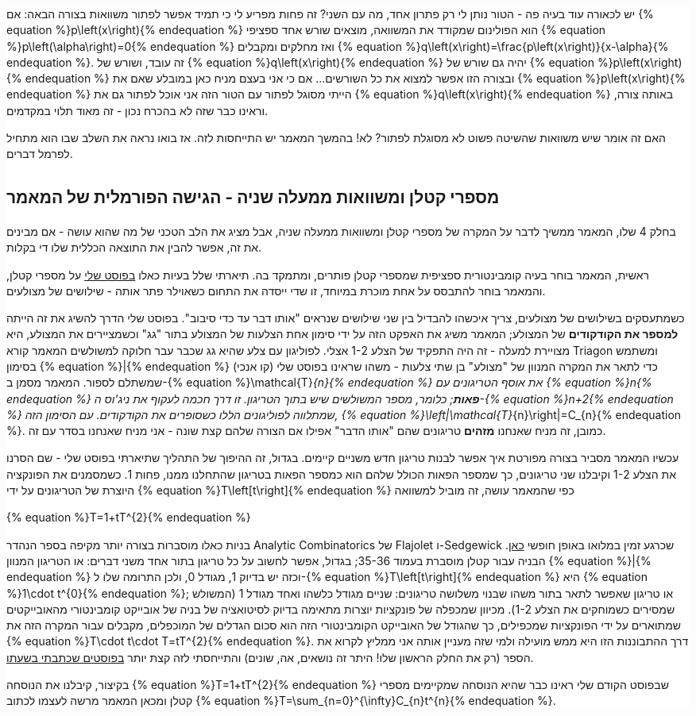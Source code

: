 יש לכאורה עוד בעיה פה - הטור נותן לי רק פתרון אחד, מה עם השני? זה פחות מפריע לי כי תמיד אפשר לפתור משוואות בצורה הבאה: אם {% equation %}p\left(x\right){% endequation %} הוא הפולינום שמקודד את המשוואה, מוצאים שורש אחד ספציפי {% equation %}p\left(\alpha\right)=0{% endequation %} ואז מחלקים ומקבלים {% equation %}q\left(x\right)=\frac{p\left(x\right)}{x-\alpha}{% endequation %}. זה עובד, ושורש של {% equation %}q\left(x\right){% endequation %} יהיה גם שורש של {% equation %}p\left(x\right){% endequation %} ובצורה הזו אפשר למצוא את כל השורשים... אם כי אני בעצם מניח כאן במובלע שאם את {% equation %}p\left(x\right){% endequation %} הייתי מסוגל לפתור עם הטור הזה אני אוכל לפתור גם את {% equation %}q\left(x\right){% endequation %} באותה צורה, וראינו כבר שזה לא בהכרח נכון - זה מאוד תלוי במקדמים.

האם זה אומר שיש משוואות שהשיטה פשוט לא מסוגלת לפתור? לא! בהמשך המאמר יש התייחסות לזה. אז בואו נראה את השלב שבו הוא מתחיל לפרמל דברים.

<h2>מספרי קטלן ומשוואות ממעלה שניה - הגישה הפורמלית של המאמר</h2>

בחלק 4 שלו, המאמר ממשיך לדבר על המקרה של מספרי קטלן ומשוואות ממעלה שניה, אבל מציג את הלב הטכני של מה שהוא עושה - אם מבינים את זה, אפשר להבין את התוצאה הכללית שלו די בקלות.

ראשית, המאמר בוחר בעיה קומבינטורית ספציפית שמספרי קטלן פותרים, ומתמקד בה. תיארתי שלל בעיות כאלו <a href="https://gadial.net/2025/05/31/catalan_numbers/">בפוסט שלי</a> על מספרי קטלן, והמאמר בוחר להתבסס על אחת מוכרת במיוחד, זו שדי ייסדה את התחום כשאוילר פתר אותה - שילושים של מצולעים.

כשמתעסקים בשילושים של מצולעים, צריך איכשהו להבדיל בין שני שילושים שנראים "אותו דבר עד כדי סיבוב". בפוסט שלי הדרך להשיג את זה הייתה <strong>למספר את הקודקודים</strong> של המצולע; המאמר משיג את האפקט הזה על ידי סימון אחת הצלעות של המצולע בתור "גג" וכשמציירים את המצולע, היא מצויירת למעלה - זה היה התפקיד של הצלע 1-2 אצלי. לפוליגון עם צלע שהיא גג שכבר עבר חלוקה למשולשים המאמר קורא Triagon ומשתמש בסימון {% equation %}|{% endequation %} (קו אנכי) כדי לתאר את המקרה המנוון של "מצולע" בן שתי צלעות - משהו שראינו בפוסט שלי שמשתלם לספור. המאמר מסמן ב-{% equation %}\mathcal{T}_{n}{% endequation %} את אוסף הטריגונים עם {% equation %}n{% endequation %} <strong>פאות</strong>; כלומר, מספר המשולשים שיש בתוך הטריגון. זו דרך חכמה לעקוף את ניג'וס ה-{% equation %}n+2{% endequation %} שמתלווה לפוליגונים הללו כשסופרים את הקודקודים. עם הסימון הזה, {% equation %}\left|\mathcal{T}_{n}\right|=C_{n}{% endequation %}. כמובן, זה מניח שאנחנו <strong>מזהים</strong> טריגונים שהם "אותו הדבר" אפילו אם הצורה שלהם קצת שונה - אני מניח שאנחנו בסדר עם זה.

עכשיו המאמר מסביר בצורה מפורטת איך אפשר לבנות טריגון חדש משניים קיימים. בגדול, זה ההיפוך של התהליך שתיארתי בפוסט שלי - שם הסרנו את הצלע 1-2 וקיבלנו שני טריגונים, כך שמספר הפאות הכולל שלהם הוא כמספר הפאות בטריגון שהתחלנו ממנו, פחות 1. כשמסמנים את הפונקציה היוצרת של הטריגונים על ידי {% equation %}T\left[t\right]{% endequation %} כפי שהמאמר עושה, זה מוביל למשוואה

{% equation %}T=1+tT^{2}{% endequation %}

בניות כאלו מוסברות בצורה יותר מקיפה בספר הנהדר Analytic Combinatorics של Flajolet ו-Sedgewick שכרגע זמין במלואו באופן חופשי <a href="https://algo.inria.fr/flajolet/Publications/book.pdf">כאן</a>. הבניה עבור קטלן מוסברת בעמוד 35-36; בגדול, אפשר לחשוב על כל טריגון בתור אחד משני דברים: או הטריגון המנוון {% equation %}|{% endequation %} וכזה יש בדיוק 1, מגודל 0, ולכן התרומה שלו ל-{% equation %}T\left[t\right]{% endequation %} היא {% equation %}1\cdot t^{0}{% endequation %}; או טריגון שאפשר לתאר בתור משהו שבנוי משלושה טריגונים: שניים מגודל כלשהו ואחד מגודל 1 (המשולש שמסירים כשמוחקים את הצלע 1-2). מכיוון שמכפלה של פונקציות יוצרות מתאימה בדיוק לסיטואציה של בניה של אובייקט קומבינטורי מהאובייקטים שמתוארים על ידי הפונקציות שמכפילים, כך שהגודל של האובייקט הקומבינטורי הזה הוא סכום הגדלים של המוכפלים, מקבלים עבור המקרה הזה את {% equation %}T\cdot t\cdot T=tT^{2}{% endequation %}. דרך ההתבוננות הזו היא ממש מועילה ולמי שזה מעניין אותה אני ממליץ לקרוא את הספר (רק את החלק הראשון שלו! היתר זה נושאים, אה, שונים) והתייחסתי לזה קצת יותר <a href="https://gadial.net/2011/08/07/generating_functions_hardcore_1/">בפוסטים שכתבתי בשעתו</a>.

בקיצור, קיבלנו את הנוסחה {% equation %}T=1+tT^{2}{% endequation %} שבפוסט הקודם שלי ראינו כבר שהיא הנוסחה שמקיימים מספרי קטלן ומכאן המאמר מרשה לעצמו לכתוב {% equation %}T=\sum_{n=0}^{\infty}C_{n}t^{n}{% endequation %}.
